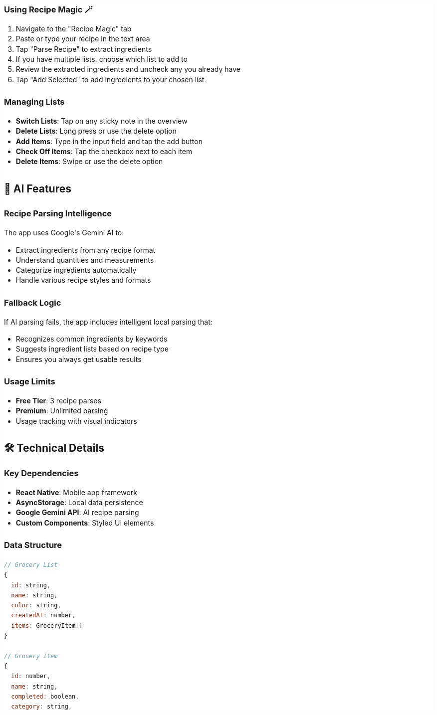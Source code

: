 ### Using Recipe Magic 🪄
1. Navigate to the "Recipe Magic" tab
2. Paste or type your recipe in the text area
3. Tap "Parse Recipe" to extract ingredients
4. If you have multiple lists, choose which list to add to
5. Review the extracted ingredients and uncheck any you already have
6. Tap "Add Selected" to add ingredients to your chosen list

### Managing Lists
- **Switch Lists**: Tap on any sticky note in the overview
- **Delete Lists**: Long press or use the delete option
- **Add Items**: Type in the input field and tap the add button
- **Check Off Items**: Tap the checkbox next to each item
- **Delete Items**: Swipe or use the delete option

## 🧠 AI Features

### Recipe Parsing Intelligence
The app uses Google's Gemini AI to:
- Extract ingredients from any recipe format
- Understand quantities and measurements
- Categorize ingredients automatically
- Handle various recipe styles and formats

### Fallback Logic
If AI parsing fails, the app includes intelligent local parsing that:
- Recognizes common ingredients by keywords
- Suggests ingredient lists based on recipe type
- Ensures you always get usable results

### Usage Limits
- **Free Tier**: 3 recipe parses
- **Premium**: Unlimited parsing
- Usage tracking with visual indicators

## 🛠️ Technical Details

### Key Dependencies
- **React Native**: Mobile app framework
- **AsyncStorage**: Local data persistence
- **Google Gemini API**: AI recipe parsing
- **Custom Components**: Styled UI elements

### Data Structure
```javascript
// Grocery List
{
  id: string,
  name: string,
  color: string,
  createdAt: number,
  items: GroceryItem[]
}

// Grocery Item
{
  id: number,
  name: string,
  completed: boolean,
  category: string,
```